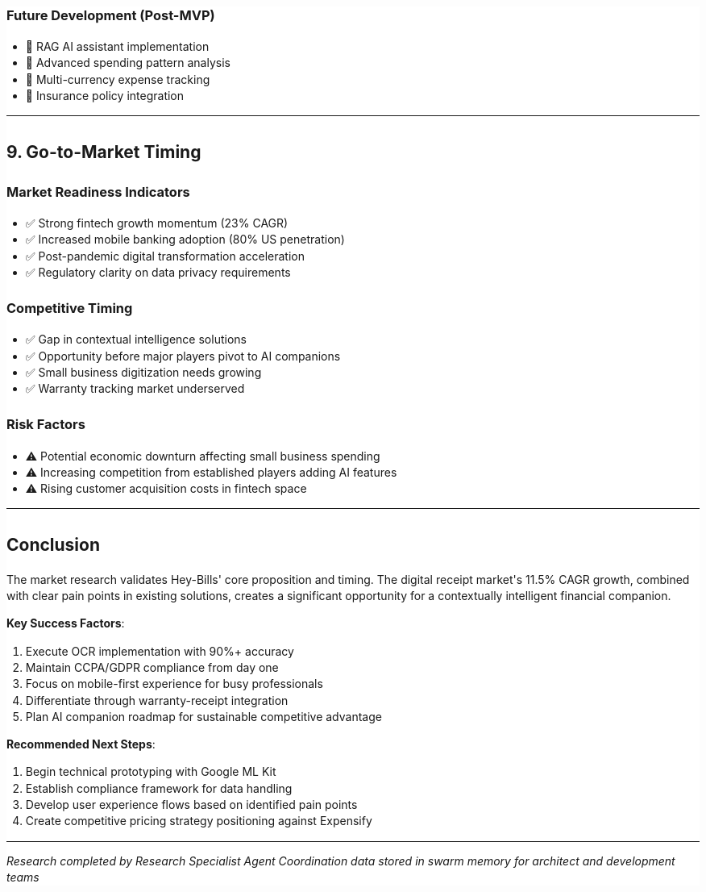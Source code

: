 ### Future Development (Post-MVP)
- 🔮 RAG AI assistant implementation
- 🔮 Advanced spending pattern analysis
- 🔮 Multi-currency expense tracking
- 🔮 Insurance policy integration

---

## 9. Go-to-Market Timing

### Market Readiness Indicators
- ✅ Strong fintech growth momentum (23% CAGR)
- ✅ Increased mobile banking adoption (80% US penetration)
- ✅ Post-pandemic digital transformation acceleration
- ✅ Regulatory clarity on data privacy requirements

### Competitive Timing
- ✅ Gap in contextual intelligence solutions
- ✅ Opportunity before major players pivot to AI companions
- ✅ Small business digitization needs growing
- ✅ Warranty tracking market underserved

### Risk Factors
- ⚠️ Potential economic downturn affecting small business spending
- ⚠️ Increasing competition from established players adding AI features
- ⚠️ Rising customer acquisition costs in fintech space

---

## Conclusion

The market research validates Hey-Bills' core proposition and timing. The digital receipt market's 11.5% CAGR growth, combined with clear pain points in existing solutions, creates a significant opportunity for a contextually intelligent financial companion.

**Key Success Factors**:
1. Execute OCR implementation with 90%+ accuracy
2. Maintain CCPA/GDPR compliance from day one
3. Focus on mobile-first experience for busy professionals
4. Differentiate through warranty-receipt integration
5. Plan AI companion roadmap for sustainable competitive advantage

**Recommended Next Steps**:
1. Begin technical prototyping with Google ML Kit
2. Establish compliance framework for data handling
3. Develop user experience flows based on identified pain points
4. Create competitive pricing strategy positioning against Expensify

---

*Research completed by Research Specialist Agent*
*Coordination data stored in swarm memory for architect and development teams*